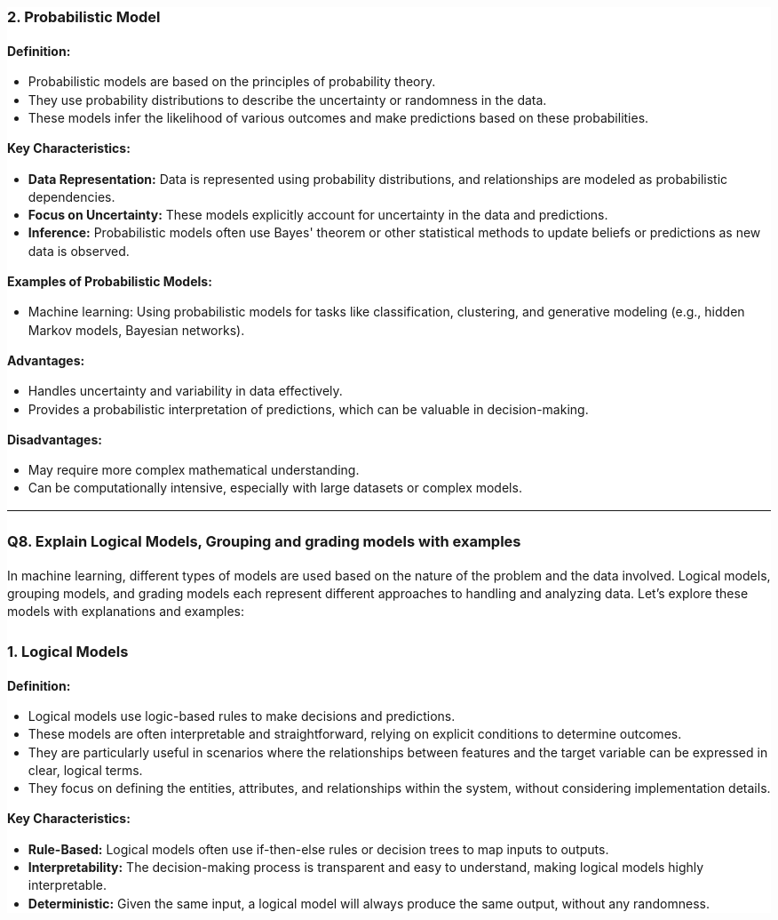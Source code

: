 ### **2. Probabilistic Model**

**Definition:**  
- Probabilistic models are based on the principles of probability theory.
- They use probability distributions to describe the uncertainty or randomness in the data.
- These models infer the likelihood of various outcomes and make predictions based on these probabilities.

**Key Characteristics:**
- **Data Representation:** Data is represented using probability distributions, and relationships are modeled as probabilistic dependencies.
- **Focus on Uncertainty:** These models explicitly account for uncertainty in the data and predictions.
- **Inference:** Probabilistic models often use Bayes' theorem or other statistical methods to update beliefs or predictions as new data is observed.

**Examples of Probabilistic Models:**

- Machine learning: Using probabilistic models for tasks like classification, clustering, and generative modeling (e.g., hidden Markov models, Bayesian networks).

**Advantages:**
- Handles uncertainty and variability in data effectively.
- Provides a probabilistic interpretation of predictions, which can be valuable in decision-making.

**Disadvantages:**
- May require more complex mathematical understanding.
- Can be computationally intensive, especially with large datasets or complex models.

---

### Q8. Explain Logical Models, Grouping and grading models with examples

In machine learning, different types of models are used based on the nature of the problem and the data involved. Logical models, grouping models, and grading models each represent different approaches to handling and analyzing data. Let’s explore these models with explanations and examples:

### **1. Logical Models**

**Definition:**  
- Logical models use logic-based rules to make decisions and predictions.
- These models are often interpretable and straightforward, relying on explicit conditions to determine outcomes.
- They are particularly useful in scenarios where the relationships between features and the target variable can be expressed in clear, logical terms.
- They focus on defining the entities, attributes, and relationships within the system, without considering implementation details.

**Key Characteristics:**
- **Rule-Based:** Logical models often use if-then-else rules or decision trees to map inputs to outputs.
- **Interpretability:** The decision-making process is transparent and easy to understand, making logical models highly interpretable.
- **Deterministic:** Given the same input, a logical model will always produce the same output, without any randomness.
